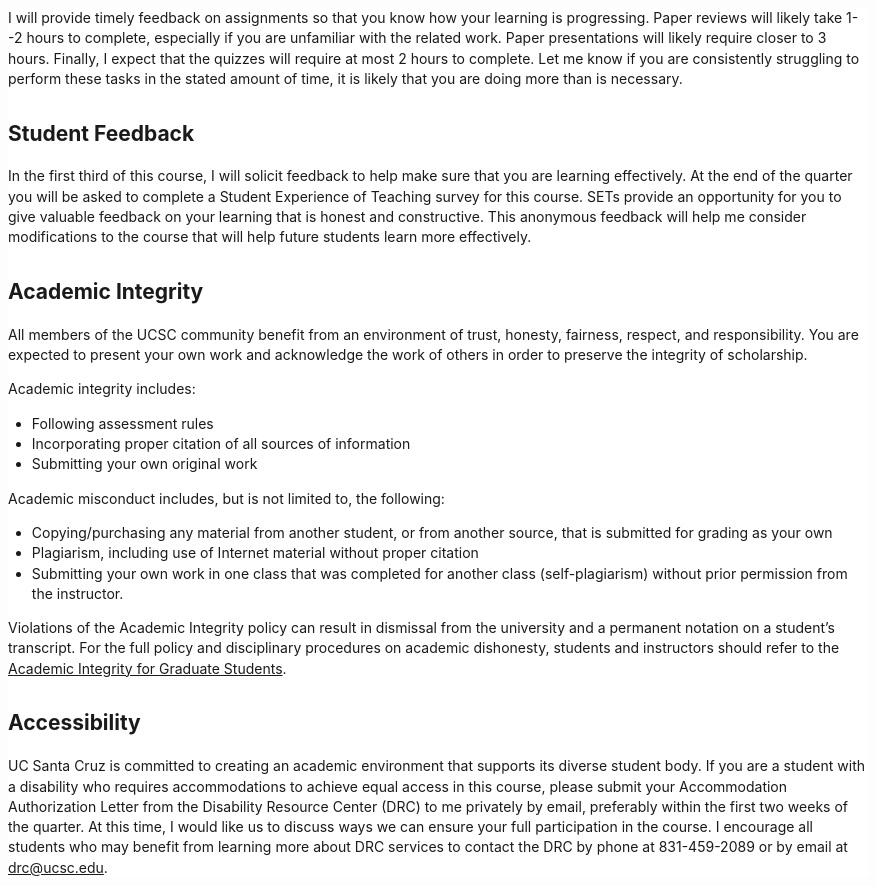 
I will provide timely feedback on assignments so that you know how
your learning is progressing.  Paper reviews will likely take 1--2
hours to complete, especially if you are unfamiliar with the related
work.  Paper presentations will likely require closer to 3 hours.
Finally, I expect that the quizzes will require at most 2 hours to
complete.  Let me know if you are consistently struggling to perform
these tasks in the stated amount of time, it is likely that you are
doing more than is necessary.


## Student Feedback

In the first third of this course, I will solicit feedback to help
make sure that you are learning effectively.  At the end of the
quarter you will be asked to complete a Student Experience of Teaching
survey for this course. SETs provide an opportunity for you to give
valuable feedback on your learning that is honest and
constructive. This anonymous feedback will help me consider
modifications to the course that will help future students learn more
effectively.

## Academic Integrity

All members of the UCSC community benefit from an environment of
trust, honesty, fairness, respect, and responsibility. You are
expected to present your own work and acknowledge the work of others
in order to preserve the integrity of scholarship.

Academic integrity includes:
- Following assessment rules
- Incorporating proper citation of all sources of information
- Submitting your own original work 

Academic misconduct includes, but is not limited to, the following:
- Copying/purchasing any material from another student, or from
  another source, that is submitted for grading as your own
- Plagiarism, including use of Internet material without proper
  citation
- Submitting your own work in one class that was completed for another
  class (self-plagiarism) without prior permission from the
  instructor.

Violations of the Academic Integrity policy can result in dismissal
from the university and a permanent notation on a student’s
transcript. For the full policy and disciplinary procedures on
academic dishonesty, students and instructors should refer to the
[Academic Integrity for Graduate
Students](https://www.ucsc.edu/academics/academic-integrity/).

## Accessibility

UC Santa Cruz is committed to creating an academic environment that
supports its diverse student body. If you are a student with a
disability who requires accommodations to achieve equal access in this
course, please submit your Accommodation Authorization Letter from the
Disability Resource Center (DRC) to me privately by email, preferably
within the first two weeks of the quarter. At this time, I would like
us to discuss ways we can ensure your full participation in the
course. I encourage all students who may benefit from learning more
about DRC services to contact the DRC by phone at 831-459-2089 or by
email at drc@ucsc.edu.

